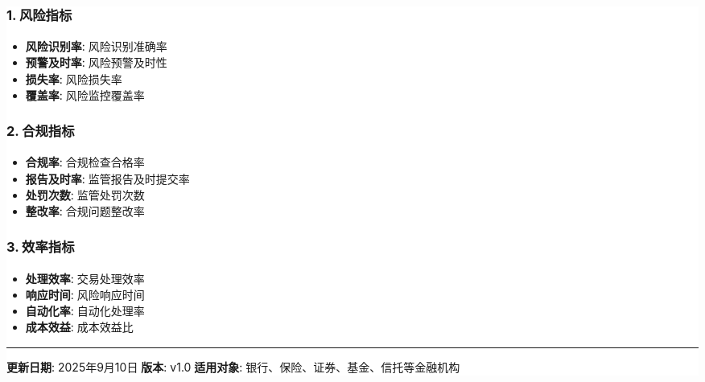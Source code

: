 ### 1. 风险指标
- **风险识别率**: 风险识别准确率
- **预警及时率**: 风险预警及时性
- **损失率**: 风险损失率
- **覆盖率**: 风险监控覆盖率

### 2. 合规指标
- **合规率**: 合规检查合格率
- **报告及时率**: 监管报告及时提交率
- **处罚次数**: 监管处罚次数
- **整改率**: 合规问题整改率

### 3. 效率指标
- **处理效率**: 交易处理效率
- **响应时间**: 风险响应时间
- **自动化率**: 自动化处理率
- **成本效益**: 成本效益比

---

**更新日期**: 2025年9月10日
**版本**: v1.0
**适用对象**: 银行、保险、证券、基金、信托等金融机构